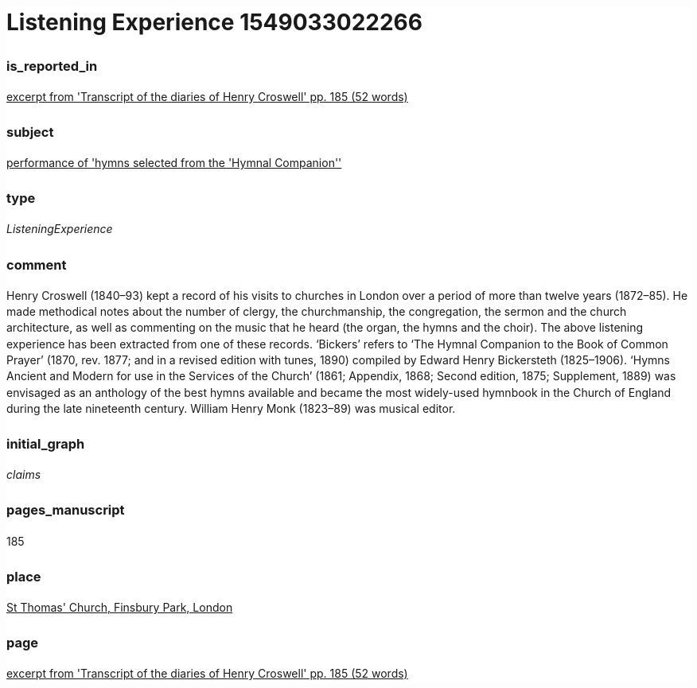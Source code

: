 # Listening Experience 1549033022266

### is_reported_in


[excerpt from 'Transcript of the diaries of Henry Croswell' pp. 185 (52 words)](#excerpt-from-'Transcript-of-the-diaries-of-Henry-Croswell'-pp.-185-(52-words))

### subject


[performance of 'hymns selected from the 'Hymnal Companion''](#performance-of-'hymns-selected-from-the-'Hymnal-Companion'')

### type


*ListeningExperience*

### comment


Henry Croswell (1840–93) kept a record of his visits to churches in London over a period of more than twelve years (1872–85).  He made methodical notes about the number of clergy, the churchmanship, the congregation, the sermon and the church architecture, as well as commenting on the music that he heard (the organ, the hymns and the choir).  The above listening experience has been extracted from one of these records.
‘Bickers’ refers to ‘The Hymnal Companion to the Book of Common Prayer’ (1870, rev. 1877; and in a revised edition with tunes, 1890) compiled by Edward Henry Bickersteth (1825–1906).
‘Hymns Ancient and Modern for use in the Services of the Church’ (1861; Appendix, 1868; Second edition, 1875; Supplement, 1889) was envisaged as an anthology of the best hymns available and became the most widely-used hymnbook in the Church of England during the late nineteenth century.  William Henry Monk (1823–89) was musical editor.

### initial_graph


*claims*

### pages_manuscript


185

### place


[St Thomas' Church, Finsbury Park, London](#St-Thomas'-Church-Finsbury-Park-London)

### page


[excerpt from 'Transcript of the diaries of Henry Croswell' pp. 185 (52 words)](#excerpt-from-'Transcript-of-the-diaries-of-Henry-Croswell'-pp.-185-(52-words))
